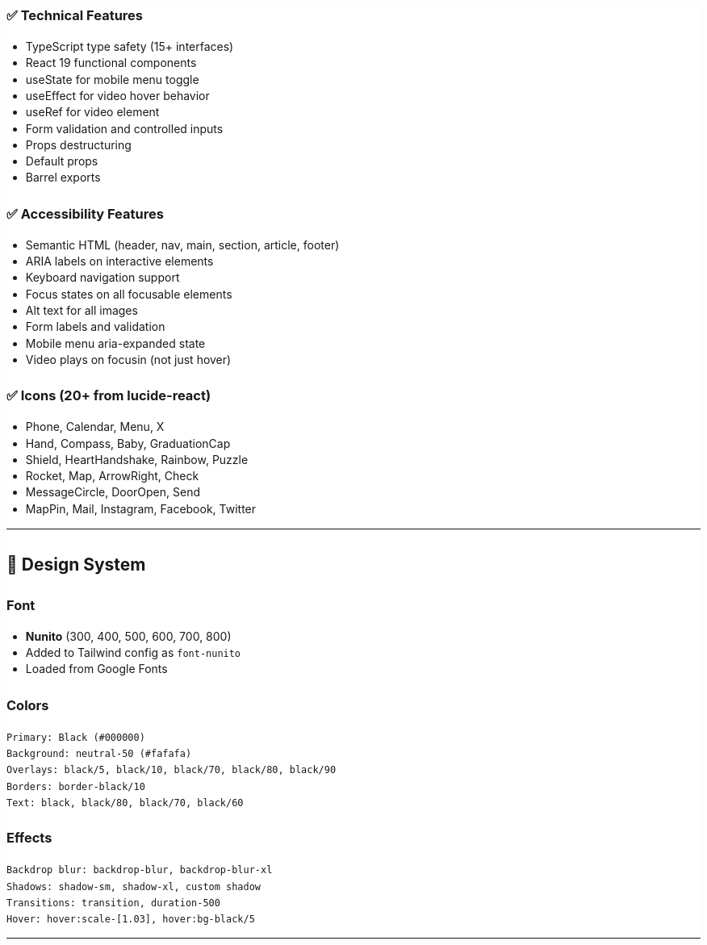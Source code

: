 ### ✅ Technical Features
- TypeScript type safety (15+ interfaces)
- React 19 functional components
- useState for mobile menu toggle
- useEffect for video hover behavior
- useRef for video element
- Form validation and controlled inputs
- Props destructuring
- Default props
- Barrel exports

### ✅ Accessibility Features
- Semantic HTML (header, nav, main, section, article, footer)
- ARIA labels on interactive elements
- Keyboard navigation support
- Focus states on all focusable elements
- Alt text for all images
- Form labels and validation
- Mobile menu aria-expanded state
- Video plays on focusin (not just hover)

### ✅ Icons (20+ from lucide-react)
- Phone, Calendar, Menu, X
- Hand, Compass, Baby, GraduationCap
- Shield, HeartHandshake, Rainbow, Puzzle
- Rocket, Map, ArrowRight, Check
- MessageCircle, DoorOpen, Send
- MapPin, Mail, Instagram, Facebook, Twitter

---

## 🎨 Design System

### Font
- **Nunito** (300, 400, 500, 600, 700, 800)
- Added to Tailwind config as `font-nunito`
- Loaded from Google Fonts

### Colors
```
Primary: Black (#000000)
Background: neutral-50 (#fafafa)
Overlays: black/5, black/10, black/70, black/80, black/90
Borders: border-black/10
Text: black, black/80, black/70, black/60
```

### Effects
```
Backdrop blur: backdrop-blur, backdrop-blur-xl
Shadows: shadow-sm, shadow-xl, custom shadow
Transitions: transition, duration-500
Hover: hover:scale-[1.03], hover:bg-black/5
```

---